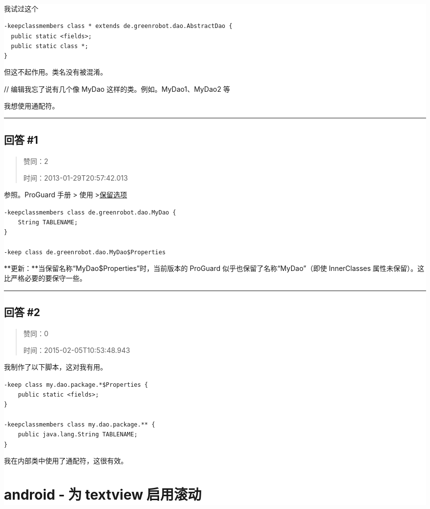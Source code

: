 我试过这个

```
-keepclassmembers class * extends de.greenrobot.dao.AbstractDao {
  public static <fields>;
  public static class *;
} 
```

但这不起作用。类名没有被混淆。

// 编辑我忘了说有几个像 MyDao 这样的类。例如。MyDao1、MyDao2 等

我想使用通配符。

* * *

## 回答 #1

> 赞同：2
> 
> 时间：2013-01-29T20:57:42.013

参照。ProGuard 手册 > 使用 >[保留选项](http://proguard.sourceforge.net/manual/usage.html#keepoptions)

```
-keepclassmembers class de.greenrobot.dao.MyDao {
    String TABLENAME;
}

-keep class de.greenrobot.dao.MyDao$Properties 
```

**更新：**当保留名称“MyDao$Properties”时，当前版本的 ProGuard 似乎也保留了名称“MyDao”（即使 InnerClasses 属性未保留）。这比严格必要的要保守一些。

* * *

## 回答 #2

> 赞同：0
> 
> 时间：2015-02-05T10:53:48.943

我制作了以下脚本，这对我有用。

```
-keep class my.dao.package.*$Properties {
    public static <fields>;
}

-keepclassmembers class my.dao.package.** {
    public java.lang.String TABLENAME;    
} 
```

我在内部类中使用了通配符，这很有效。

# android - 为 textview 启用滚动
